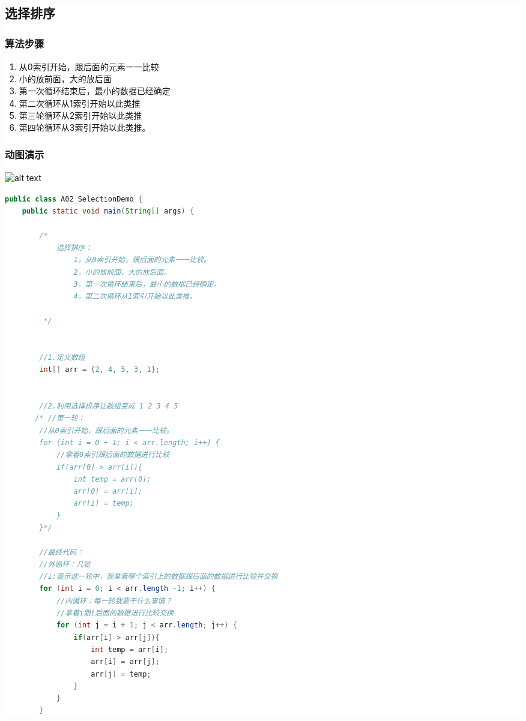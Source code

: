

##  选择排序

###  算法步骤

1. 从0索引开始，跟后面的元素一一比较
2. 小的放前面，大的放后面
3. 第一次循环结束后，最小的数据已经确定
4. 第二次循环从1索引开始以此类推
5. 第三轮循环从2索引开始以此类推
6. 第四轮循环从3索引开始以此类推。 

###  动图演示

![alt text](img/42.gif)  

 

```java
public class A02_SelectionDemo {
    public static void main(String[] args) {

        /*
            选择排序：
                1，从0索引开始，跟后面的元素一一比较。
                2，小的放前面，大的放后面。
                3，第一次循环结束后，最小的数据已经确定。
                4，第二次循环从1索引开始以此类推。

         */


        //1.定义数组
        int[] arr = {2, 4, 5, 3, 1};


        //2.利用选择排序让数组变成 1 2 3 4 5
       /* //第一轮：
        //从0索引开始，跟后面的元素一一比较。
        for (int i = 0 + 1; i < arr.length; i++) {
            //拿着0索引跟后面的数据进行比较
            if(arr[0] > arr[i]){
                int temp = arr[0];
                arr[0] = arr[i];
                arr[i] = temp;
            }
        }*/

        //最终代码：
        //外循环：几轮
        //i:表示这一轮中，我拿着哪个索引上的数据跟后面的数据进行比较并交换
        for (int i = 0; i < arr.length -1; i++) {
            //内循环：每一轮我要干什么事情？
            //拿着i跟i后面的数据进行比较交换
            for (int j = i + 1; j < arr.length; j++) {
                if(arr[i] > arr[j]){
                    int temp = arr[i];
                    arr[i] = arr[j];
                    arr[j] = temp;
                }
            }
        }


```